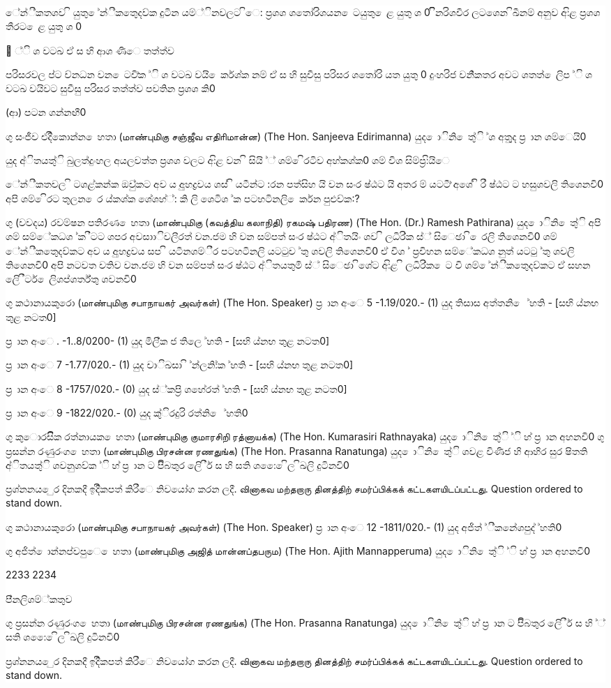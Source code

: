 ේන්ි්කතශව ි යුතු ේන්ි්කතෙුදව්ක දුටින යම්්ිනවලට ිෙ: ප්‍රශශ ශතෝරිශයන ෙටයුතු ෙළ යුතු ශ 0 ිිනරිශවීර ලටශෙන ිඛීනම් අනුව අ:ිළ ප්‍රශශ තීරට ෙළ යුතු ශ 0

 ්ි ශ වටඛ ඒ ස හි ආශ ණිෙ තත්ත්ව

පරිසරවල ප්ට ව්නධන වන ෙටවි්ක ්ි ශ වටඛ වයි ෙර්කශ්ක නම් ඒ ස හි සුවීසු පරිසර ශතෝරි යත යුතු 0 දුංහරිජ වනි්කතර අවට ශතත් ෙලිප ්ි ශ වටඛ වයිවට සුවීසු පරිසර තත්ත්ව පවතින ප්‍රශශ කි0

(ආ) පටන ශන්නඟී0

ගු සංජීව එදිිකොන්න ෙහතා (மாண்புமிகு சஞ்ஜீவ எதிாிமான்ன) (The Hon. Sanjeeva Edirimanna) යුද ොිනි ෙතු්ි ්ශ අතුුද ප්‍ර ාන ශම්ෙයි0

යුද අ්ිතයතු්ි බුලත්දුංහල අයලවත්ත ප්‍රශශ වලට අ:ිළ වන ි සියි ්් ශම් ෙිරටිව අහ්කශ්ක0 ශම් විශ සිම්ප්‍ර:ියිෙ

ේන්ි්කතවල ි ටශළ්කන්ක ඔවු්කට අව ය අුහද්‍රවය ශස් ි යටීන්ට :රන පත්සිහ යි වන සංර ෂ්ඨට යි අතර ම් යටටී් අශේ ි රී ෂ්ඨට ට හසුශවලි තිශෙනවි0 අපි ශම් ෙිරට තුලන ෙර ය්කශ්ක ශේශහ්්: කි ලි ශෙටිශ ්ක පටහටිනලි ෙර්කන පුළුව්ක:?

ගු (වවදය) රවම්ෂන පතිරණ ෙහතා (மாண்புமிகு (கவத்திய கலாநிதி) ரகமஷ் பதிரண) (The Hon. (Dr.) Ramesh Pathirana) යුද ොිනි ෙතු්ි අපි ශම් සම්ේකධශ ්ක ීටට ශපර අවසාාිවලීරත් වන.ජම හි වන සම්පත් සංර ෂ්ඨට අ්ිතයිං ශව ි ලධිරි්ක ස්් සිෙඡා ි ෙරලි තිශෙනවි0 ශම් ේන්ි්කතෙුදව්කට අව ය අුහද්‍රවය සප ි යටීනශම්ීර පටහටිනලි යටටුව ්තු ශවලි තිශෙනවි0 ඒ විශ ් ප්‍රවිහන සම්ේකධශ නුත් යටටු ්තු ශවලි තිශෙනවි0 අපි නටවත වතිව වන.ජම හි වන සම්පත් සංර ෂ්ඨට අ්ිතයතුමි ස්් සිෙඡා ිශේට අ:ිළ ි ලධිරි්ක ෙට වි ශම් ේන්ි්කතෙුදව්කට ඒ සහන ලෙි ීර්ට ෙලිශප්ශර්ත්තු ශවනවි0

ගු කථානායකුරො (மாண்புமிகு சபாநாயகர் அவர்கள்) (The Hon. Speaker) ප්‍ර ාන අංෙ 5 -1.19/020.- (1) යුද තිසාස අත්තනි ෙ ්හති - [සභි ය්නභ තුළ නටත0]

ප්‍ර ාන අංෙ . -1..8/0200- (1) යුද මිලි්ක ජ තිලෙ ්හති - [සභි ය්නභ තුළ නටත0]

ප්‍ර ාන අංෙ 7 -1.77/020.- (1) යුද චාිඛසා ි ්න්ලනි:්ක ්හති - [සභි ය්නභ තුළ නටත0]

ප්‍ර ාන අංෙ 8 -1757/020.- (0) යුද ස්්කප්‍රි ශහේරත් ්හති - [සභි ය්නභ තුළ නටත0]

ප්‍ර ාන අංෙ 9 -1822/020.- (0) යුද කු්ිරදුරි රත්නි ෙ ්හති0

ගු කුොරසිික රත්නායක ෙහතා (மாண்புமிகு குமாரசிறி ரத்னாயக்க) (The Hon. Kumarasiri Rathnayaka) යුද ොිනි ෙතු්ි ්ි හ් ප්‍ර ාන අහනවි0 ගු ප්‍රසන්න රණුරංග ෙහතා (மாண்புமிகு பிரசன்ன ரணதுங்க) (The Hon. Prasanna Ranatunga) යුද ොිනි ෙතු්ි ශවළ විණිජ හි ආහිර සුර ෂිතති අ්ිතයතු්ි ශවනුශව්ක ්ි හ් ප්‍ර ාන ට පිිබතුර ලෙි ීර් ස හි සති ශ:ෙෙ ෙිල ිඛලි දුටිනවි0

ප්‍රශ්නනය ෙුර දිනකදී ඉදිිකපත් කිරීෙ නිවයෝග කරන ලදී. வினாகவ மற்தறாரு தினத்திற் சமர்ப்பிக்கக் கட்டகளயிடப்பட்டது. Question ordered to stand down.

ගු කථානායකුරො (மாண்புமிகு சபாநாயகர் அவர்கள்) (The Hon. Speaker) ප්‍ර ාන අංෙ 12 -1811/020.- (1) යුද අජිත් ්ි්කනේශපුද් ්හති0

ගු අජිත් ොන්නප්වපුෙ ෙහතා (மாண்புமிகு அஜித் மான்னப்தபரும) (The Hon. Ajith Mannapperuma) යුද ොිනි ෙතු්ි ්ි හ් ප්‍ර ාන අහනවි0

2233 2234

පි්නලිශම්්කතුව

ගු ප්‍රසන්න රණුරංග ෙහතා (மாண்புமிகு பிரசன்ன ரணதுங்க) (The Hon. Prasanna Ranatunga) යුද ොිනි ෙතු්ි හ් ප්‍ර ාන ට පිිබතුර ලෙි ීර් ස හි ්් සති ශ:ෙෙ ෙිල ිඛලි දුටිනවි0

ප්‍රශ්නනය ෙුර දිනකදී ඉදිිකපත් කිරීෙ නිවයෝග කරන ලදී. வினாகவ மற்தறாரு தினத்திற் சமர்ப்பிக்கக் கட்டகளயிடப்பட்டது. Question ordered to stand down.
